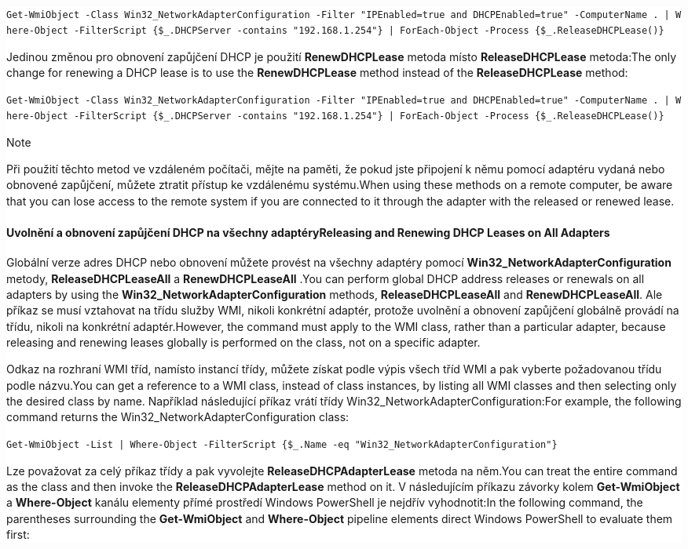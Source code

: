 ```
Get-WmiObject -Class Win32_NetworkAdapterConfiguration -Filter "IPEnabled=true and DHCPEnabled=true" -ComputerName . | Where-Object -FilterScript {$_.DHCPServer -contains "192.168.1.254"} | ForEach-Object -Process {$_.ReleaseDHCPLease()}
```

<span data-ttu-id="5064a-157">Jedinou změnou pro obnovení zapůjčení DHCP je použití **RenewDHCPLease** metoda místo **ReleaseDHCPLease** metoda:</span><span class="sxs-lookup"><span data-stu-id="5064a-157">The only change for renewing a DHCP lease is to use the **RenewDHCPLease** method instead of the **ReleaseDHCPLease** method:</span></span>

```
Get-WmiObject -Class Win32_NetworkAdapterConfiguration -Filter "IPEnabled=true and DHCPEnabled=true" -ComputerName . | Where-Object -FilterScript {$_.DHCPServer -contains "192.168.1.254"} | ForEach-Object -Process {$_.ReleaseDHCPLease()}
```

> [!NOTE]
> <span data-ttu-id="5064a-158">Při použití těchto metod ve vzdáleném počítači, mějte na paměti, že pokud jste připojení k němu pomocí adaptéru vydaná nebo obnovené zapůjčení, můžete ztratit přístup ke vzdálenému systému.</span><span class="sxs-lookup"><span data-stu-id="5064a-158">When using these methods on a remote computer, be aware that you can lose access to the remote system if you are connected to it through the adapter with the released or renewed lease.</span></span>

#### <a name="releasing-and-renewing-dhcp-leases-on-all-adapters"></a><span data-ttu-id="5064a-159">Uvolnění a obnovení zapůjčení DHCP na všechny adaptéry</span><span class="sxs-lookup"><span data-stu-id="5064a-159">Releasing and Renewing DHCP Leases on All Adapters</span></span>
<span data-ttu-id="5064a-160">Globální verze adres DHCP nebo obnovení můžete provést na všechny adaptéry pomocí **Win32_NetworkAdapterConfiguration** metody, **ReleaseDHCPLeaseAll** a **RenewDHCPLeaseAll** .</span><span class="sxs-lookup"><span data-stu-id="5064a-160">You can perform global DHCP address releases or renewals on all adapters by using the **Win32_NetworkAdapterConfiguration** methods, **ReleaseDHCPLeaseAll** and **RenewDHCPLeaseAll**.</span></span> <span data-ttu-id="5064a-161">Ale příkaz se musí vztahovat na třídu služby WMI, nikoli konkrétní adaptér, protože uvolnění a obnovení zapůjčení globálně provádí na třídu, nikoli na konkrétní adaptér.</span><span class="sxs-lookup"><span data-stu-id="5064a-161">However, the command must apply to the WMI class, rather than a particular adapter, because releasing and renewing leases globally is performed on the class, not on a specific adapter.</span></span>

<span data-ttu-id="5064a-162">Odkaz na rozhraní WMI tříd, namísto instancí třídy, můžete získat podle výpis všech tříd WMI a pak vyberte požadovanou třídu podle názvu.</span><span class="sxs-lookup"><span data-stu-id="5064a-162">You can get a reference to a WMI class, instead of class instances, by listing all WMI classes and then selecting only the desired class by name.</span></span> <span data-ttu-id="5064a-163">Například následující příkaz vrátí třídy Win32_NetworkAdapterConfiguration:</span><span class="sxs-lookup"><span data-stu-id="5064a-163">For example, the following command returns the Win32_NetworkAdapterConfiguration class:</span></span>

```
Get-WmiObject -List | Where-Object -FilterScript {$_.Name -eq "Win32_NetworkAdapterConfiguration"}
```

<span data-ttu-id="5064a-164">Lze považovat za celý příkaz třídy a pak vyvolejte **ReleaseDHCPAdapterLease** metoda na něm.</span><span class="sxs-lookup"><span data-stu-id="5064a-164">You can treat the entire command as the class and then invoke the **ReleaseDHCPAdapterLease** method on it.</span></span> <span data-ttu-id="5064a-165">V následujícím příkazu závorky kolem **Get-WmiObject** a **Where-Object** kanálu elementy přímé prostředí Windows PowerShell je nejdřív vyhodnotit:</span><span class="sxs-lookup"><span data-stu-id="5064a-165">In the following command, the parentheses surrounding the **Get-WmiObject** and **Where-Object** pipeline elements direct Windows PowerShell to evaluate them first:</span></span>
